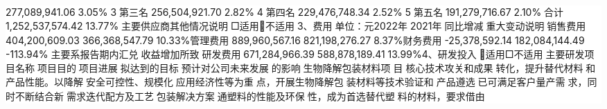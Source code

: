 277,089,941.06
3.05%
3
第三名
256,504,921.70
2.82%
4
第四名
229,476,748.34
2.52%
5
第五名
191,279,716.67
2.10%
合计
1,252,537,574.42
13.77%
主要供应商其他情况说明
□适用不适用
3、费用
单位：元2022年
2021年
同比增减
重大变动说明
销售费用
404,200,609.03
366,368,547.79
10.33%管理费用
889,960,567.16
821,198,276.27
8.37%财务费用
-25,378,592.14
182,084,144.49
-113.94%
主要系报告期内汇兑
收益增加所致
研发费用
671,284,966.39
588,878,189.41
13.99%4、研发投入
适用□不适用
主要研发项目名称
项目目的
项目进展
拟达到的目标
预计对公司未来发展
的影响
生物降解包装材料项
目
核心技术攻关和成果
转化，提升替代材料
和产品性能。以降解
安全可控性、规模化
应用经济性等为重
点，开展生物降解包
装材料等技术验证和
产品遵选
已可满足客户量产需
求，同时不断结合新
需求迭代配方及工艺
包装解决方案
通塑料的性能及环保
性，成为首选替代塑
料的材料，要求借由